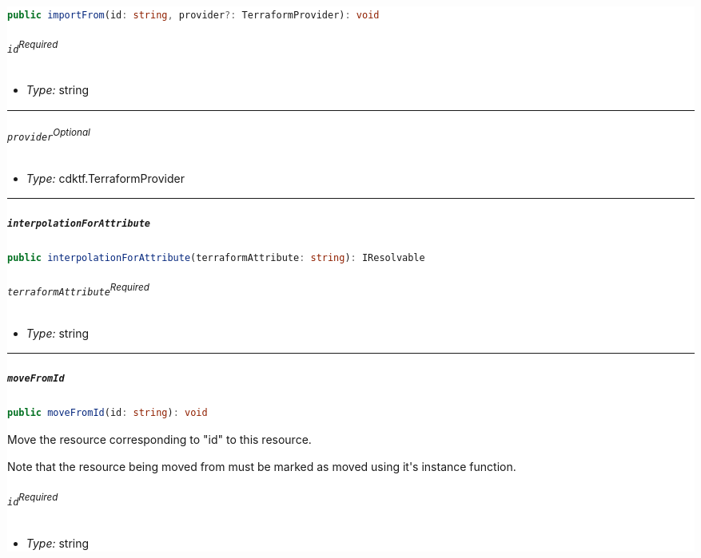 ```typescript
public importFrom(id: string, provider?: TerraformProvider): void
```

###### `id`<sup>Required</sup> <a name="id" id="rhizo-co-terraform-provider-oci.databaseVmClusterAddVirtualMachine.DatabaseVmClusterAddVirtualMachine.importFrom.parameter.id"></a>

- *Type:* string

---

###### `provider`<sup>Optional</sup> <a name="provider" id="rhizo-co-terraform-provider-oci.databaseVmClusterAddVirtualMachine.DatabaseVmClusterAddVirtualMachine.importFrom.parameter.provider"></a>

- *Type:* cdktf.TerraformProvider

---

##### `interpolationForAttribute` <a name="interpolationForAttribute" id="rhizo-co-terraform-provider-oci.databaseVmClusterAddVirtualMachine.DatabaseVmClusterAddVirtualMachine.interpolationForAttribute"></a>

```typescript
public interpolationForAttribute(terraformAttribute: string): IResolvable
```

###### `terraformAttribute`<sup>Required</sup> <a name="terraformAttribute" id="rhizo-co-terraform-provider-oci.databaseVmClusterAddVirtualMachine.DatabaseVmClusterAddVirtualMachine.interpolationForAttribute.parameter.terraformAttribute"></a>

- *Type:* string

---

##### `moveFromId` <a name="moveFromId" id="rhizo-co-terraform-provider-oci.databaseVmClusterAddVirtualMachine.DatabaseVmClusterAddVirtualMachine.moveFromId"></a>

```typescript
public moveFromId(id: string): void
```

Move the resource corresponding to "id" to this resource.

Note that the resource being moved from must be marked as moved using it's instance function.

###### `id`<sup>Required</sup> <a name="id" id="rhizo-co-terraform-provider-oci.databaseVmClusterAddVirtualMachine.DatabaseVmClusterAddVirtualMachine.moveFromId.parameter.id"></a>

- *Type:* string
